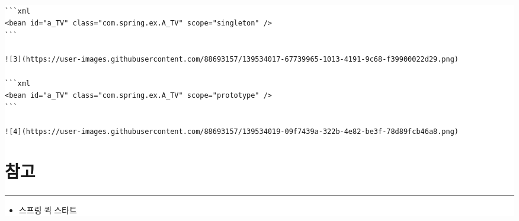     ```xml
    <bean id="a_TV" class="com.spring.ex.A_TV" scope="singleton" />
    ```
    
    ![3](https://user-images.githubusercontent.com/88693157/139534017-67739965-1013-4191-9c68-f39900022d29.png)
    
    ```xml
    <bean id="a_TV" class="com.spring.ex.A_TV" scope="prototype" />
    ```

    ![4](https://user-images.githubusercontent.com/88693157/139534019-09f7439a-322b-4e82-be3f-78d89fcb46a8.png)


# 참고
---
- 스프링 퀵 스타트